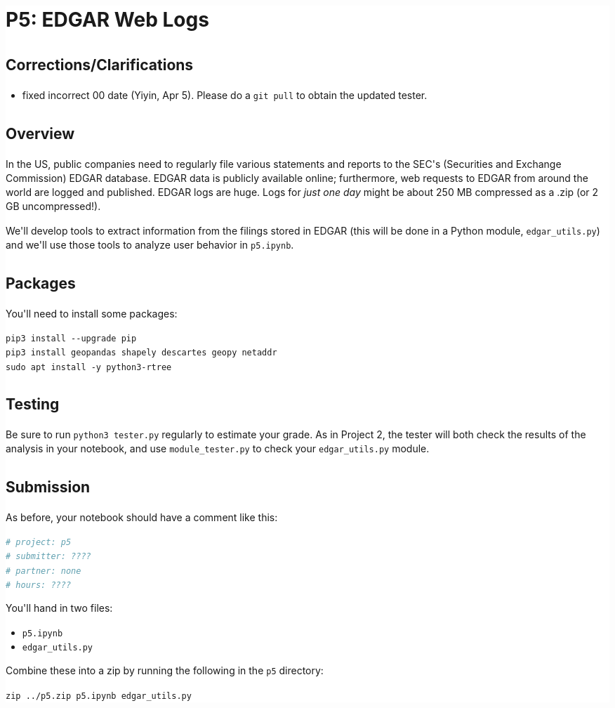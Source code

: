 # P5: EDGAR Web Logs

## Corrections/Clarifications
* fixed incorrect 00 date (Yiyin, Apr 5). Please do a `git pull` to obtain the updated tester. 

## Overview

In the US, public companies need to regularly file
various statements and reports to the SEC's (Securities and Exchange
Commission) EDGAR database.  EDGAR data is publicly available online;
furthermore, web requests to EDGAR from around the world are logged
and published.  EDGAR logs are huge.  Logs for *just one day* might be
about 250 MB compressed as a .zip (or 2 GB uncompressed!).

We'll develop tools to extract information from the filings stored in EDGAR (this will be done in a Python module, `edgar_utils.py`) and we'll use those tools to analyze user behavior in `p5.ipynb`.

## Packages

You'll need to install some packages:

```
pip3 install --upgrade pip
pip3 install geopandas shapely descartes geopy netaddr
sudo apt install -y python3-rtree
```

## Testing

Be sure to run `python3 tester.py` regularly to estimate your grade. As in Project 2, the tester will both check the results of the analysis in your notebook, and use `module_tester.py` to check your `edgar_utils.py` module.

## Submission

As before, your notebook should have a comment like this:

```python
# project: p5
# submitter: ????
# partner: none
# hours: ????
```

You'll hand in two files:

- `p5.ipynb`
- `edgar_utils.py`

Combine these into a zip by running the following in the `p5` directory:

```
zip ../p5.zip p5.ipynb edgar_utils.py
```
